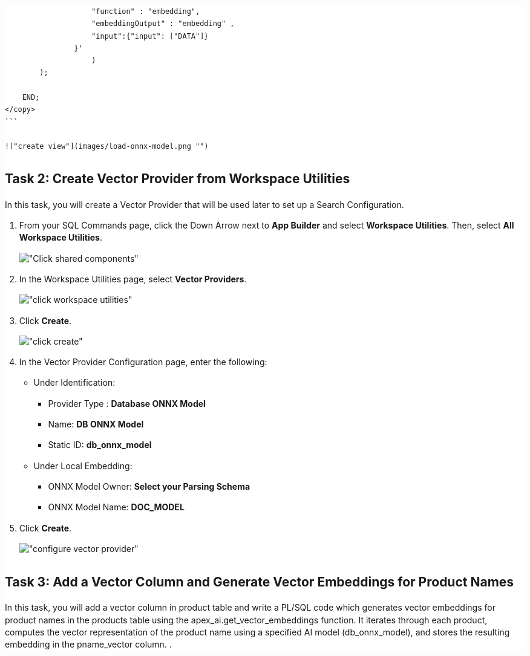                         "function" : "embedding",
                        "embeddingOutput" : "embedding" ,
                        "input":{"input": ["DATA"]}
                    }'
                        )
            );

        END;
    </copy>
    ```

    !["create view"](images/load-onnx-model.png "")

## Task 2: Create Vector Provider from Workspace Utilities

In this task, you will create a Vector Provider that will be used later to set up a Search Configuration.

1. From your SQL Commands page, click the Down Arrow next to **App Builder** and select **Workspace Utilities**. Then, select **All Workspace Utilities**.

    !["Click shared components"](images/click-workspace-utilities.png "")

2. In the Workspace Utilities page, select **Vector Providers**.

    !["click workspace utilities"](images/vector-providers.png "")

3. Click **Create**.

    !["click create"](images/click-create.png "")

4. In the Vector Provider Configuration page, enter the following:

    - Under Identification:

        - Provider Type : **Database ONNX Model**

        - Name: **DB ONNX Model**

        - Static ID: **db\_onnx\_model**

    - Under Local Embedding:

        - ONNX Model Owner: **Select your Parsing Schema**

        - ONNX Model Name: **DOC_MODEL**

5. Click **Create**.

    !["configure vector provider"](images/configure-vector-provider.png "")

## Task 3: Add a Vector Column and Generate Vector Embeddings for Product Names

In this task, you will add a vector column in product table and write a PL/SQL code which generates vector embeddings for product names in the products table using the apex\_ai.get\_vector\_embeddings function. It iterates through each product, computes the vector representation of the product name using a specified AI model (db\_onnx\_model), and stores the resulting embedding in the pname\_vector column. .
